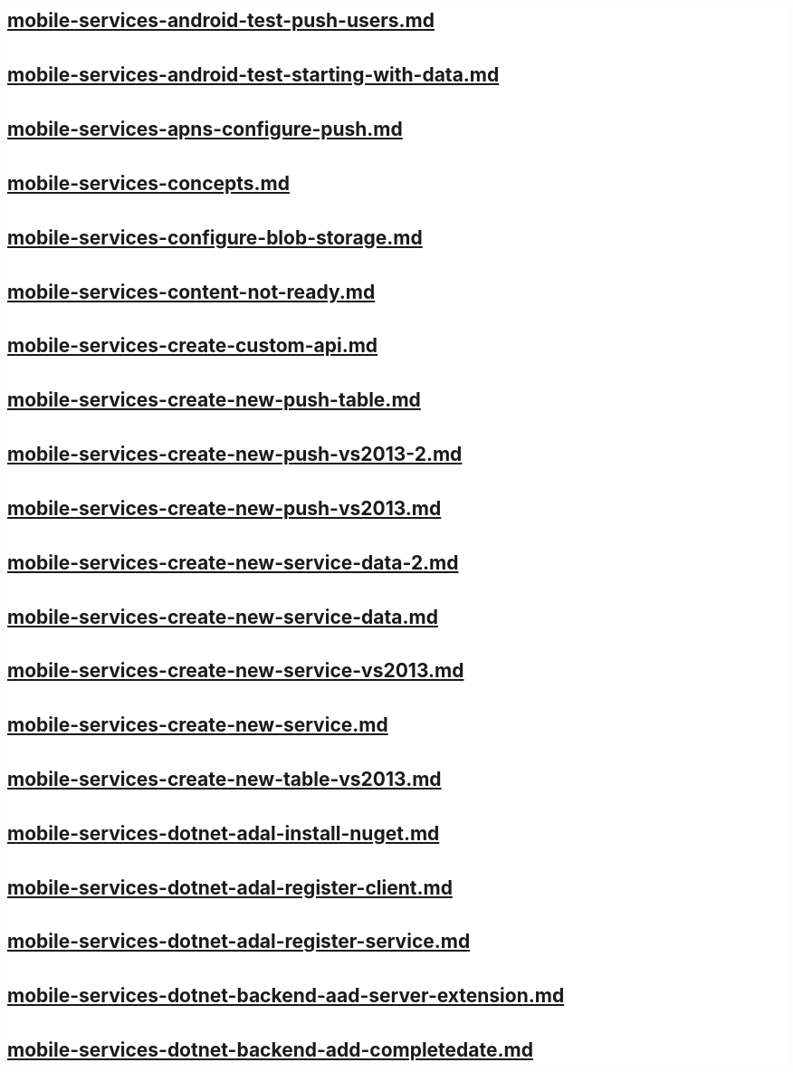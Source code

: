 ## [mobile-services-android-test-push-users.md](mobile-services-android-test-push-users.md)
## [mobile-services-android-test-starting-with-data.md](mobile-services-android-test-starting-with-data.md)
## [mobile-services-apns-configure-push.md](mobile-services-apns-configure-push.md)
## [mobile-services-concepts.md](mobile-services-concepts.md)
## [mobile-services-configure-blob-storage.md](mobile-services-configure-blob-storage.md)
## [mobile-services-content-not-ready.md](mobile-services-content-not-ready.md)
## [mobile-services-create-custom-api.md](mobile-services-create-custom-api.md)
## [mobile-services-create-new-push-table.md](mobile-services-create-new-push-table.md)
## [mobile-services-create-new-push-vs2013-2.md](mobile-services-create-new-push-vs2013-2.md)
## [mobile-services-create-new-push-vs2013.md](mobile-services-create-new-push-vs2013.md)
## [mobile-services-create-new-service-data-2.md](mobile-services-create-new-service-data-2.md)
## [mobile-services-create-new-service-data.md](mobile-services-create-new-service-data.md)
## [mobile-services-create-new-service-vs2013.md](mobile-services-create-new-service-vs2013.md)
## [mobile-services-create-new-service.md](mobile-services-create-new-service.md)
## [mobile-services-create-new-table-vs2013.md](mobile-services-create-new-table-vs2013.md)
## [mobile-services-dotnet-adal-install-nuget.md](mobile-services-dotnet-adal-install-nuget.md)
## [mobile-services-dotnet-adal-register-client.md](mobile-services-dotnet-adal-register-client.md)
## [mobile-services-dotnet-adal-register-service.md](mobile-services-dotnet-adal-register-service.md)
## [mobile-services-dotnet-backend-aad-server-extension.md](mobile-services-dotnet-backend-aad-server-extension.md)
## [mobile-services-dotnet-backend-add-completedate.md](mobile-services-dotnet-backend-add-completedate.md)